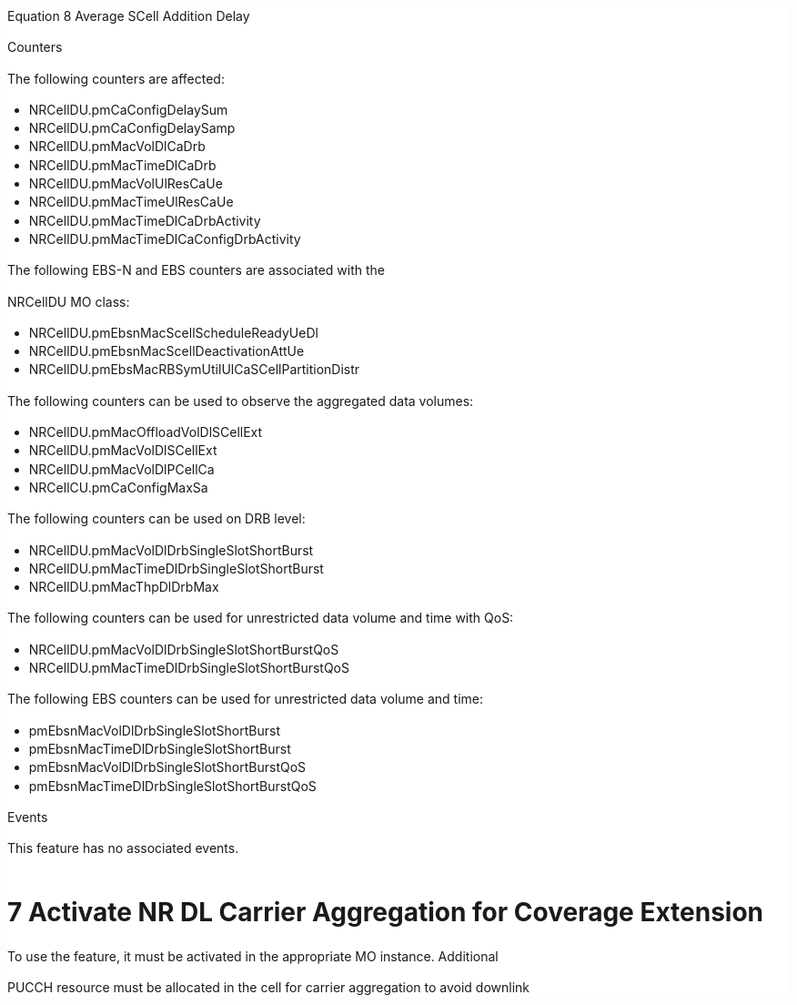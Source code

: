 Equation 8   Average SCell Addition Delay

Counters

The following counters are affected:

- NRCellDU.pmCaConfigDelaySum
- NRCellDU.pmCaConfigDelaySamp
- NRCellDU.pmMacVolDlCaDrb
- NRCellDU.pmMacTimeDlCaDrb
- NRCellDU.pmMacVolUlResCaUe
- NRCellDU.pmMacTimeUlResCaUe
- NRCellDU.pmMacTimeDlCaDrbActivity
- NRCellDU.pmMacTimeDlCaConfigDrbActivity

The following EBS-N and EBS counters are associated with the

NRCellDU MO class:

- NRCellDU.pmEbsnMacScellScheduleReadyUeDl
- NRCellDU.pmEbsnMacScellDeactivationAttUe
- NRCellDU.pmEbsMacRBSymUtilUlCaSCellPartitionDistr

The following counters can be used to observe the aggregated data volumes:

- NRCellDU.pmMacOffloadVolDlSCellExt
- NRCellDU.pmMacVolDlSCellExt
- NRCellDU.pmMacVolDlPCellCa
- NRCellCU.pmCaConfigMaxSa

The following counters can be used on DRB level:

- NRCellDU.pmMacVolDlDrbSingleSlotShortBurst
- NRCellDU.pmMacTimeDlDrbSingleSlotShortBurst
- NRCellDU.pmMacThpDlDrbMax

The following counters can be used for unrestricted data volume and time with QoS:

- NRCellDU.pmMacVolDlDrbSingleSlotShortBurstQoS
- NRCellDU.pmMacTimeDlDrbSingleSlotShortBurstQoS

The following EBS counters can be used for unrestricted data volume and time:

- pmEbsnMacVolDlDrbSingleSlotShortBurst
- pmEbsnMacTimeDlDrbSingleSlotShortBurst
- pmEbsnMacVolDlDrbSingleSlotShortBurstQoS
- pmEbsnMacTimeDlDrbSingleSlotShortBurstQoS

Events

This feature has no associated events.

# 7 Activate NR DL Carrier Aggregation for Coverage Extension

To use the feature, it must be activated in the appropriate MO instance. Additional

PUCCH resource must be allocated in the cell for carrier aggregation to avoid downlink
